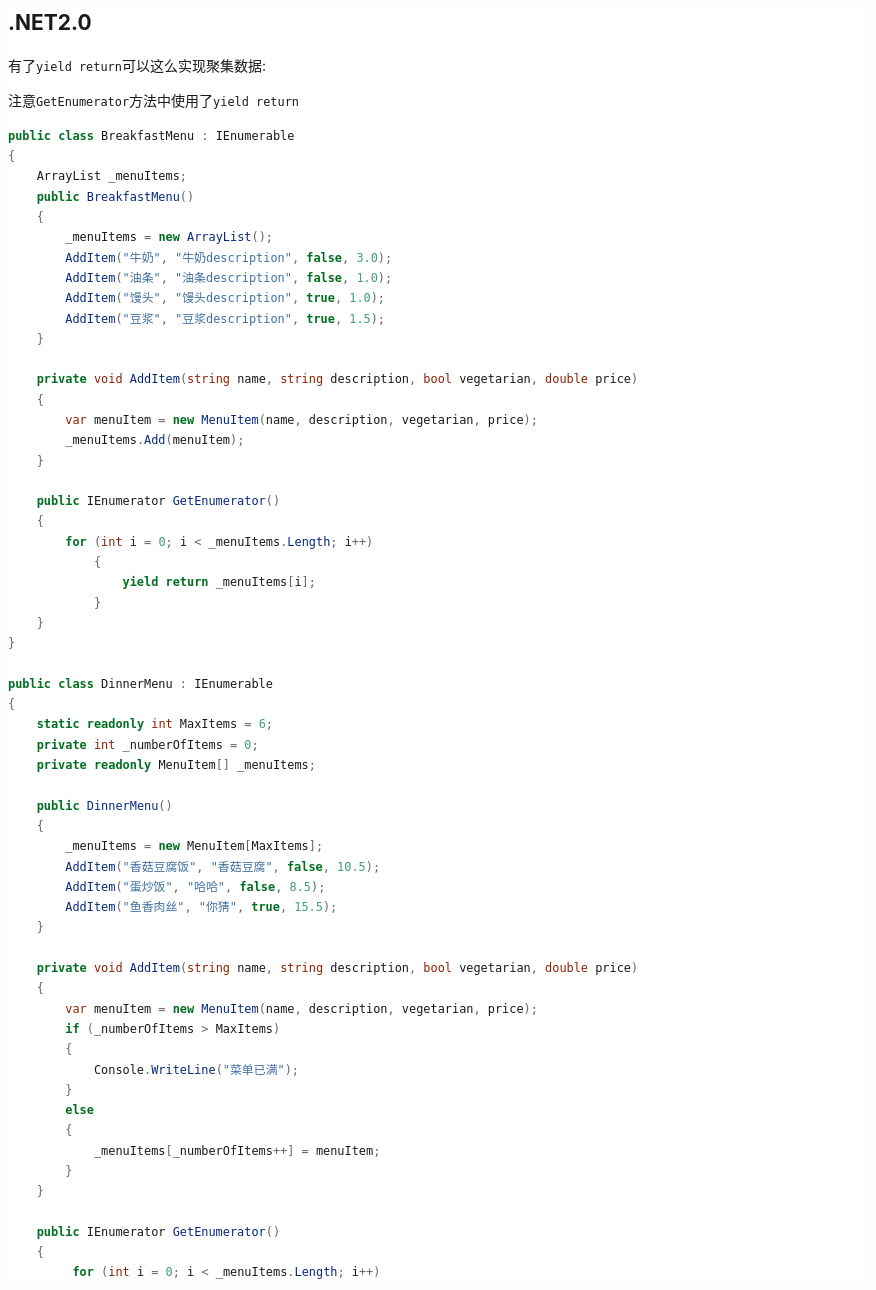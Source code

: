## .NET2.0

有了`yield return`可以这么实现聚集数据:

注意`GetEnumerator`方法中使用了`yield return`

```C#
public class BreakfastMenu : IEnumerable 
{
	ArrayList _menuItems;
	public BreakfastMenu() 
	{
		_menuItems = new ArrayList();
		AddItem("牛奶", "牛奶description", false, 3.0);
		AddItem("油条", "油条description", false, 1.0);
		AddItem("馒头", "馒头description", true, 1.0);
		AddItem("豆浆", "豆浆description", true, 1.5);
	}
	
	private void AddItem(string name, string description, bool vegetarian, double price) 
	{
		var menuItem = new MenuItem(name, description, vegetarian, price);
		_menuItems.Add(menuItem);
	}
	
	public IEnumerator GetEnumerator() 
	{
		for (int i = 0; i < _menuItems.Length; i++)
            {
                yield return _menuItems[i];
            }
	}
}

public class DinnerMenu : IEnumerable 
{
	static readonly int MaxItems = 6;
	private int _numberOfItems = 0;
    private readonly MenuItem[] _menuItems;
	
	public DinnerMenu() 
	{
		_menuItems = new MenuItem[MaxItems];
		AddItem("香菇豆腐饭", "香菇豆腐", false, 10.5);
		AddItem("蛋炒饭", "哈哈", false, 8.5);
		AddItem("鱼香肉丝", "你猜", true, 15.5);
	}
	
	private void AddItem(string name, string description, bool vegetarian, double price) 
	{
		var menuItem = new MenuItem(name, description, vegetarian, price);
		if (_numberOfItems > MaxItems) 
		{
			Console.WriteLine("菜单已满");
		} 
		else 
		{
			_menuItems[_numberOfItems++] = menuItem;
		}
	}
	
	public IEnumerator GetEnumerator() 
	{
		 for (int i = 0; i < _menuItems.Length; i++)
```